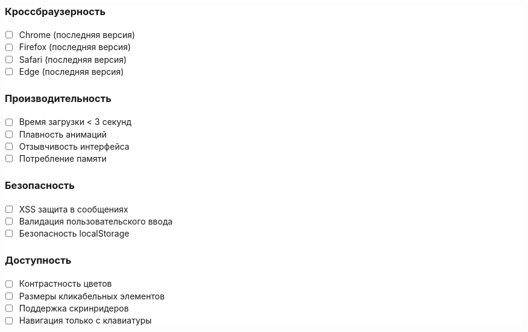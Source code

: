 ### Кроссбраузерность
- [ ] Chrome (последняя версия)
- [ ] Firefox (последняя версия)
- [ ] Safari (последняя версия)
- [ ] Edge (последняя версия)

### Производительность
- [ ] Время загрузки < 3 секунд
- [ ] Плавность анимаций
- [ ] Отзывчивость интерфейса
- [ ] Потребление памяти

### Безопасность
- [ ] XSS защита в сообщениях
- [ ] Валидация пользовательского ввода
- [ ] Безопасность localStorage

### Доступность
- [ ] Контрастность цветов
- [ ] Размеры кликабельных элементов
- [ ] Поддержка скринридеров
- [ ] Навигация только с клавиатуры

